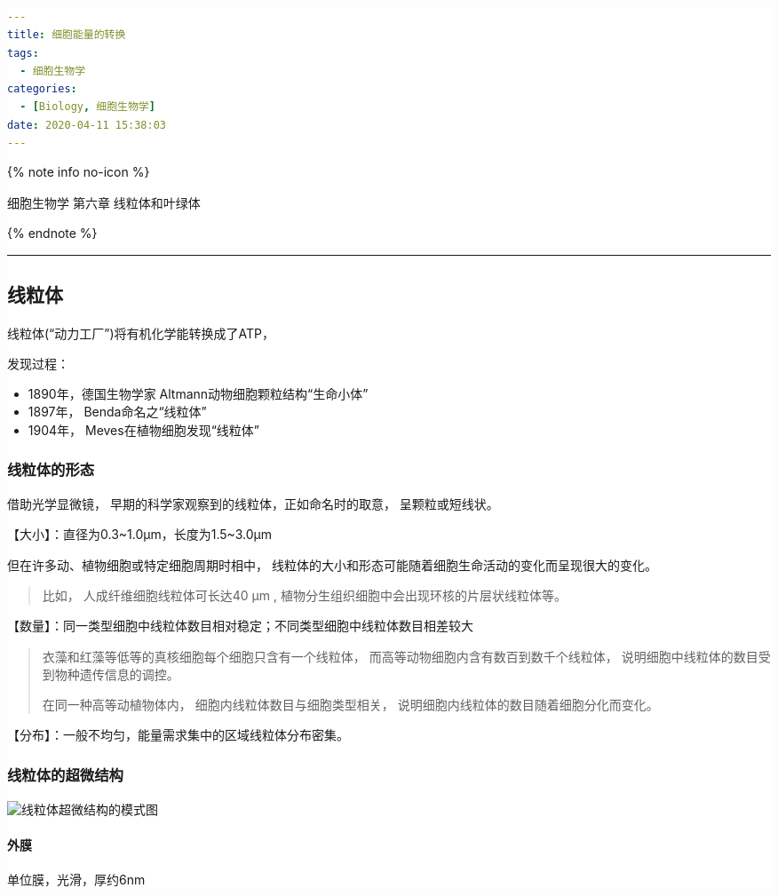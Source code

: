 ```yaml
---
title: 细胞能量的转换
tags:
  - 细胞生物学
categories:
  - [Biology, 细胞生物学]
date: 2020-04-11 15:38:03
---
```


{% note info no-icon %}

细胞生物学 第六章 线粒体和叶绿体

{% endnote %}



---

## 线粒体

线粒体(“动力工厂”)将有机化学能转换成了ATP，

发现过程：

+ 1890年，德国生物学家 Altmann动物细胞颗粒结构“生命小体”
+ 1897年， Benda命名之“线粒体”
+ 1904年， Meves在植物细胞发现“线粒体”

### 线粒体的形态

借助光学显微镜， 早期的科学家观察到的线粒体，正如命名时的取意， 呈颗粒或短线状。

【大小】：直径为0.3\~1.0μm，长度为1.5\~3.0μm

但在许多动、植物细胞或特定细胞周期时相中， 线粒体的大小和形态可能随着细胞生命活动的变化而呈现很大的变化。

> 比如， 人成纤维细胞线粒体可长达40 μm , 植物分生组织细胞中会出现环核的片层状线粒体等。

【数量】：同一类型细胞中线粒体数目相对稳定；不同类型细胞中线粒体数目相差较大

> 衣藻和红藻等低等的真核细胞每个细胞只含有一个线粒体， 而高等动物细胞内含有数百到数千个线粒体， 说明细胞中线粒体的数目受到物种遗传信息的调控。
>
> 在同一种高等动植物体内， 细胞内线粒体数目与细胞类型相关， 说明细胞内线粒体的数目随着细胞分化而变化。

【分布】：一般不均匀，能量需求集中的区域线粒体分布密集。

### 线粒体的超微结构

![线粒体超微结构的模式图]( http://img.whl123456.top/image/线粒体超微结构的模式图.png)



#### 外膜

单位膜，光滑，厚约6nm
